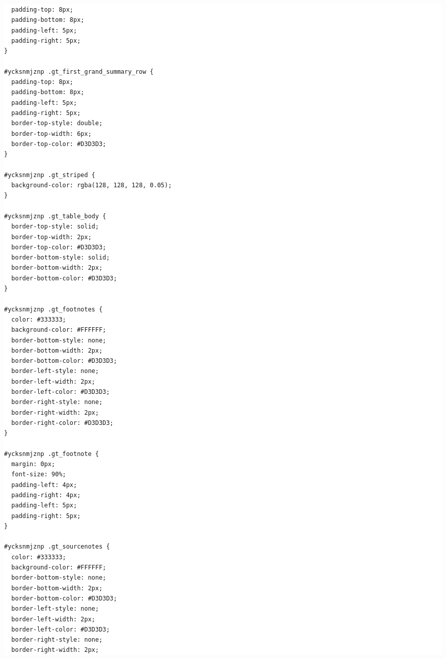 ```{=html}
  padding-top: 8px;
  padding-bottom: 8px;
  padding-left: 5px;
  padding-right: 5px;
}

#ycksnmjznp .gt_first_grand_summary_row {
  padding-top: 8px;
  padding-bottom: 8px;
  padding-left: 5px;
  padding-right: 5px;
  border-top-style: double;
  border-top-width: 6px;
  border-top-color: #D3D3D3;
}

#ycksnmjznp .gt_striped {
  background-color: rgba(128, 128, 128, 0.05);
}

#ycksnmjznp .gt_table_body {
  border-top-style: solid;
  border-top-width: 2px;
  border-top-color: #D3D3D3;
  border-bottom-style: solid;
  border-bottom-width: 2px;
  border-bottom-color: #D3D3D3;
}

#ycksnmjznp .gt_footnotes {
  color: #333333;
  background-color: #FFFFFF;
  border-bottom-style: none;
  border-bottom-width: 2px;
  border-bottom-color: #D3D3D3;
  border-left-style: none;
  border-left-width: 2px;
  border-left-color: #D3D3D3;
  border-right-style: none;
  border-right-width: 2px;
  border-right-color: #D3D3D3;
}

#ycksnmjznp .gt_footnote {
  margin: 0px;
  font-size: 90%;
  padding-left: 4px;
  padding-right: 4px;
  padding-left: 5px;
  padding-right: 5px;
}

#ycksnmjznp .gt_sourcenotes {
  color: #333333;
  background-color: #FFFFFF;
  border-bottom-style: none;
  border-bottom-width: 2px;
  border-bottom-color: #D3D3D3;
  border-left-style: none;
  border-left-width: 2px;
  border-left-color: #D3D3D3;
  border-right-style: none;
  border-right-width: 2px;
```